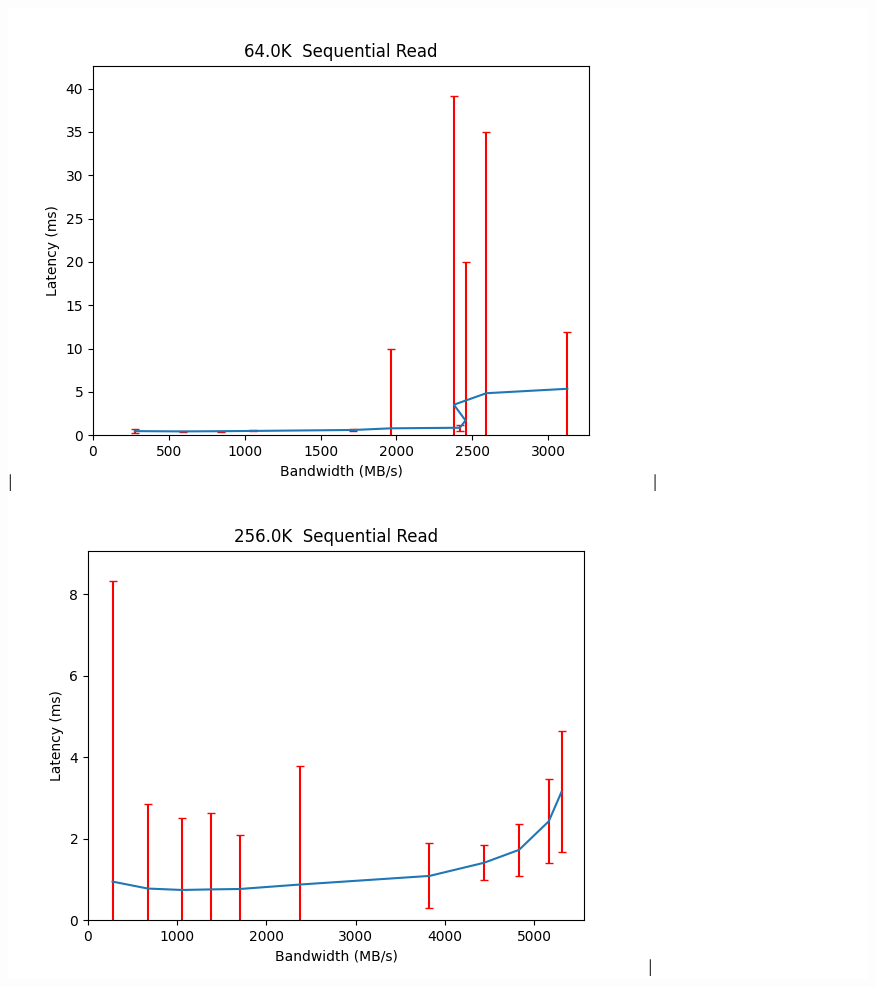 |<a name="65536-read"></a>![64.0KK  Sequential Read](plots.250721_120745/65536_read.png)|<a name="262144-read"></a>![256.0KK  Sequential Read](plots.250721_120745/262144_read.png)|